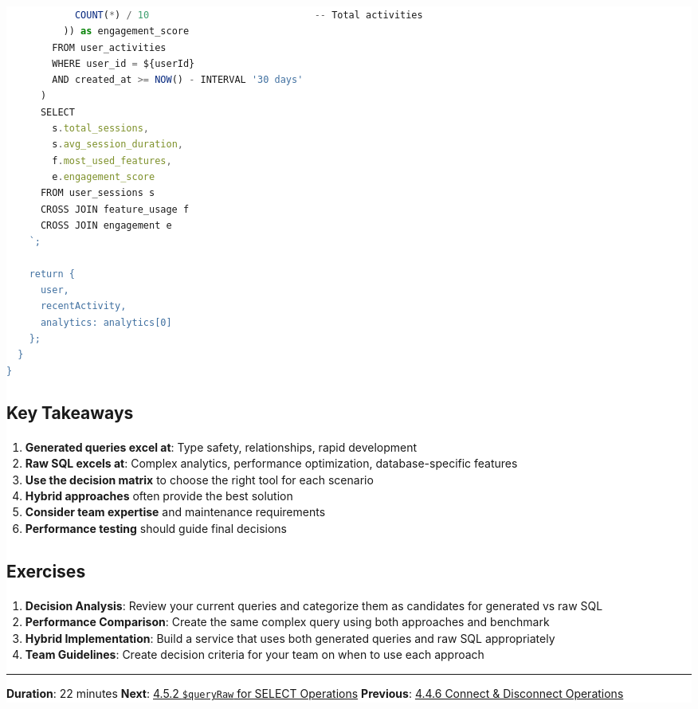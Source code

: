 ```typescript
            COUNT(*) / 10                             -- Total activities
          )) as engagement_score
        FROM user_activities
        WHERE user_id = ${userId}
        AND created_at >= NOW() - INTERVAL '30 days'
      )
      SELECT 
        s.total_sessions,
        s.avg_session_duration,
        f.most_used_features,
        e.engagement_score
      FROM user_sessions s
      CROSS JOIN feature_usage f
      CROSS JOIN engagement e
    `;

    return {
      user,
      recentActivity,
      analytics: analytics[0]
    };
  }
}
```

## Key Takeaways

1. **Generated queries excel at**: Type safety, relationships, rapid development
2. **Raw SQL excels at**: Complex analytics, performance optimization, database-specific features
3. **Use the decision matrix** to choose the right tool for each scenario
4. **Hybrid approaches** often provide the best solution
5. **Consider team expertise** and maintenance requirements
6. **Performance testing** should guide final decisions

## Exercises

1. **Decision Analysis**: Review your current queries and categorize them as candidates for generated vs raw SQL
2. **Performance Comparison**: Create the same complex query using both approaches and benchmark
3. **Hybrid Implementation**: Build a service that uses both generated queries and raw SQL appropriately
4. **Team Guidelines**: Create decision criteria for your team on when to use each approach

---

**Duration**: 22 minutes
**Next**: [4.5.2 `$queryRaw` for SELECT Operations](./4.5.2-queryraw-select-operations.md)
**Previous**: [4.4.6 Connect & Disconnect Operations](../4.4-relations-nested-operations/4.4.6-connect-disconnect-operations.md)
